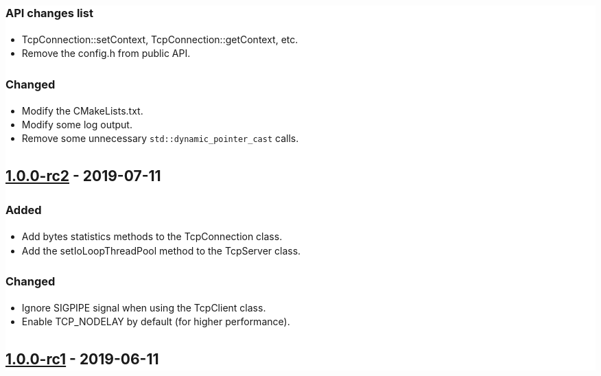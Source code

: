 ### API changes list

- TcpConnection::setContext, TcpConnection::getContext, etc.
- Remove the config.h from public API.

### Changed

- Modify the CMakeLists.txt.
- Modify some log output.
- Remove some unnecessary `std::dynamic_pointer_cast` calls.

## [1.0.0-rc2] - 2019-07-11

### Added

- Add bytes statistics methods to the TcpConnection class.
- Add the setIoLoopThreadPool method to the TcpServer class.

### Changed

- Ignore SIGPIPE signal when using the TcpClient class.
- Enable TCP_NODELAY by default (for higher performance).

## [1.0.0-rc1] - 2019-06-11

[Unreleased]: https://github.com/an-tao/trantor/compare/v1.5.21...HEAD

[1.5.21]: https://github.com/an-tao/trantor/compare/v1.5.20...v1.5.21

[1.5.20]: https://github.com/an-tao/trantor/compare/v1.5.19...v1.5.20

[1.5.19]: https://github.com/an-tao/trantor/compare/v1.5.18...v1.5.19

[1.5.18]: https://github.com/an-tao/trantor/compare/v1.5.17...v1.5.18

[1.5.17]: https://github.com/an-tao/trantor/compare/v1.5.16...v1.5.17

[1.5.16]: https://github.com/an-tao/trantor/compare/v1.5.15...v1.5.16

[1.5.15]: https://github.com/an-tao/trantor/compare/v1.5.14...v1.5.15

[1.5.14]: https://github.com/an-tao/trantor/compare/v1.5.13...v1.5.14

[1.5.13]: https://github.com/an-tao/trantor/compare/v1.5.12...v1.5.13

[1.5.12]: https://github.com/an-tao/trantor/compare/v1.5.11...v1.5.12

[1.5.11]: https://github.com/an-tao/trantor/compare/v1.5.10...v1.5.11

[1.5.10]: https://github.com/an-tao/trantor/compare/v1.5.9...v1.5.10

[1.5.9]: https://github.com/an-tao/trantor/compare/v1.5.8...v1.5.9

[1.5.8]: https://github.com/an-tao/trantor/compare/v1.5.7...v1.5.8

[1.5.7]: https://github.com/an-tao/trantor/compare/v1.5.6...v1.5.7

[1.5.6]: https://github.com/an-tao/trantor/compare/v1.5.5...v1.5.6

[1.5.5]: https://github.com/an-tao/trantor/compare/v1.5.4...v1.5.5

[1.5.4]: https://github.com/an-tao/trantor/compare/v1.5.3...v1.5.4

[1.5.3]: https://github.com/an-tao/trantor/compare/v1.5.2...v1.5.3

[1.5.2]: https://github.com/an-tao/trantor/compare/v1.5.1...v1.5.2

[1.5.1]: https://github.com/an-tao/trantor/compare/v1.5.0...v1.5.1

[1.5.0]: https://github.com/an-tao/trantor/compare/v1.4.1...v1.5.0

[1.4.1]: https://github.com/an-tao/trantor/compare/v1.4.0...v1.4.1

[1.4.0]: https://github.com/an-tao/trantor/compare/v1.3.0...v1.4.0

[1.3.0]: https://github.com/an-tao/trantor/compare/v1.2.0...v1.3.0

[1.2.0]: https://github.com/an-tao/trantor/compare/v1.1.1...v1.2.0

[1.1.1]: https://github.com/an-tao/trantor/compare/v1.1.0...v1.1.1

[1.1.0]: https://github.com/an-tao/trantor/compare/v1.0.0...v1.1.0

[1.0.0]: https://github.com/an-tao/trantor/compare/v1.0.0-rc16...v1.0.0

[1.0.0-rc16]: https://github.com/an-tao/trantor/compare/v1.0.0-rc15...v1.0.0-rc16

[1.0.0-rc15]: https://github.com/an-tao/trantor/compare/v1.0.0-rc14...v1.0.0-rc15

[1.0.0-rc14]: https://github.com/an-tao/trantor/compare/v1.0.0-rc13...v1.0.0-rc14

[1.0.0-rc13]: https://github.com/an-tao/trantor/compare/v1.0.0-rc12...v1.0.0-rc13

[1.0.0-rc12]: https://github.com/an-tao/trantor/compare/v1.0.0-rc11...v1.0.0-rc12

[1.0.0-rc11]: https://github.com/an-tao/trantor/compare/v1.0.0-rc10...v1.0.0-rc11

[1.0.0-rc10]: https://github.com/an-tao/trantor/compare/v1.0.0-rc9...v1.0.0-rc10

[1.0.0-rc9]: https://github.com/an-tao/trantor/compare/v1.0.0-rc8...v1.0.0-rc9

[1.0.0-rc8]: https://github.com/an-tao/trantor/compare/v1.0.0-rc7...v1.0.0-rc8

[1.0.0-rc7]: https://github.com/an-tao/trantor/compare/v1.0.0-rc6...v1.0.0-rc7

[1.0.0-rc6]: https://github.com/an-tao/trantor/compare/v1.0.0-rc5...v1.0.0-rc6

[1.0.0-rc5]: https://github.com/an-tao/trantor/compare/v1.0.0-rc4...v1.0.0-rc5

[1.0.0-rc4]: https://github.com/an-tao/trantor/compare/v1.0.0-rc3...v1.0.0-rc4

[1.0.0-rc3]: https://github.com/an-tao/trantor/compare/v1.0.0-rc2...v1.0.0-rc3

[1.0.0-rc2]: https://github.com/an-tao/trantor/compare/v1.0.0-rc1...v1.0.0-rc2

[1.0.0-rc1]: https://github.com/an-tao/trantor/releases/tag/v1.0.0-rc1
